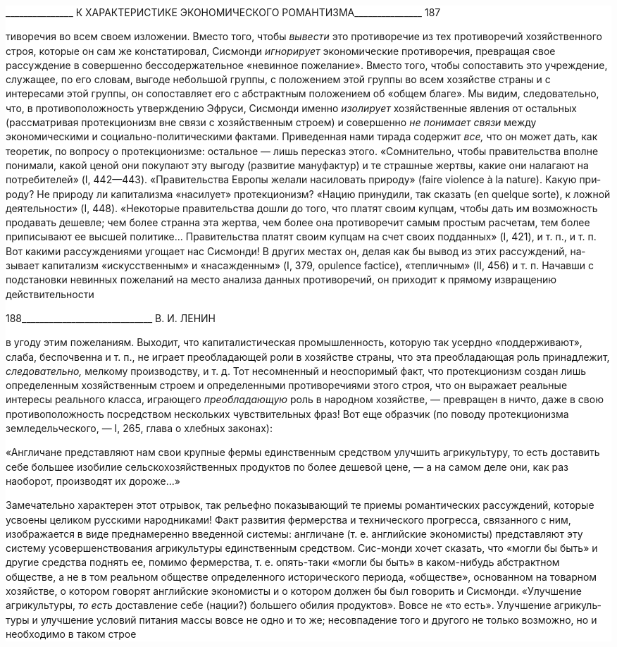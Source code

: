 
_______________ К ХАРАКТЕРИСТИКЕ ЭКОНОМИЧЕСКОГО РОМАНТИЗМА_______________ 187

тиворечия во всем своем изложении. Вместо того, чтобы _вывести_ это противоречие из тех противоречий хозяйственного строя, которые он сам же констатировал, Сисмонди _игнорирует_ экономические противоречия, превращая свое рассуждение в совершенно бессодержательное «невинное пожелание». Вместо того, чтобы сопоставить это учреж­дение, служащее, по его словам, выгоде небольшой группы, с положением этой группы во всем хозяйстве страны и с интересами этой группы, он сопоставляет его с абстракт­ным положением об «общем благе». Мы видим, следовательно, что, в противополож­ность утверждению Эфруси, Сисмонди именно _изолирует_ хозяйственные явления от остальных (рассматривая протекционизм вне связи с хозяйственным строем) и совер­шенно _не понимает связи_ между экономическими и социально-политическими факта­ми. Приведенная нами тирада содержит _все,_ что он может дать, как теоретик, по вопро­су о протекционизме: остальное — лишь пересказ этого. «Сомнительно, чтобы прави­тельства вполне понимали, какой ценой они покупают эту выгоду (развитие мануфак­тур) и те страшные жертвы, какие они налагают на потребителей» (I, 442—443). «Пра­вительства Европы желали насиловать природу» (faire violence à la nature). Какую при­роду? Не природу ли капитализма «насилует» протекционизм? «Нацию принудили, так сказать (en quelque sorte), к ложной деятельности» (I, 448). «Некоторые правительства дошли до того, что платят своим купцам, чтобы дать им возможность продавать дешев­ле; чем более странна эта жертва, чем более она противоречит самым простым расче­там, тем более приписывают ее высшей политике... Правительства платят своим куп­цам на счет своих подданных» (I, 421), и т. п., и т. п. Вот какими рассуждениями уго­щает нас Сисмонди! В других местах он, делая как бы вывод из этих рассуждений, на­зывает капитализм «искусственным» и «насажденным» (I, 379, opulence factice), «теп­личным» (II, 456) и т. п. Начавши с подстановки невинных пожеланий на место анализа данных противоречий, он приходит к прямому извращению действительности

  

188_____________________________ В. И. ЛЕНИН

в угоду этим пожеланиям. Выходит, что капиталистическая промышленность, которую так усердно «поддерживают», слаба, беспочвенна и т. п., не играет преобладающей ро­ли в хозяйстве страны, что эта преобладающая роль принадлежит, _следовательно,_ мел­кому производству, и т. д. Тот несомненный и неоспоримый факт, что протекционизм создан лишь определенным хозяйственным строем и определенными противоречиями этого строя, что он выражает реальные интересы реального класса, играющего _преоб­ладающую_ роль в народном хозяйстве, — превращен в ничто, даже в свою противопо­ложность посредством нескольких чувствительных фраз! Вот еще образчик (по поводу протекционизма земледельческого, — I, 265, глава о хлебных законах):

«Англичане представляют нам свои крупные фермы единственным средством улуч­шить агрикультуру, то есть доставить себе большее изобилие сельскохозяйственных продуктов по более дешевой цене, — а на самом деле они, как раз наоборот, произво­дят их дороже...»

Замечательно характерен этот отрывок, так рельефно показывающий те приемы ро­мантических рассуждений, которые усвоены целиком русскими народниками! Факт развития фермерства и технического прогресса, связанного с ним, изображается в виде преднамеренно введенной системы: англичане (т. е. английские экономисты) представ­ляют эту систему усовершенствования агрикультуры единственным средством. Сис-монди хочет сказать, что «могли бы быть» и другие средства поднять ее, помимо фер­мерства, т. е. опять-таки «могли бы быть» в каком-нибудь абстрактном обществе, а не в том реальном обществе определенного исторического периода, «обществе», основан­ном на товарном хозяйстве, о котором говорят английские экономисты и о котором должен бы был говорить и Сисмонди. «Улучшение агрикультуры, _то есть_ доставление себе (нации?) большего обилия продуктов». Вовсе не «то есть». Улучшение агрикуль­туры и улучшение условий питания массы вовсе не одно и то же; несовпадение того и другого не только возможно, но и необходимо в таком строе

  
